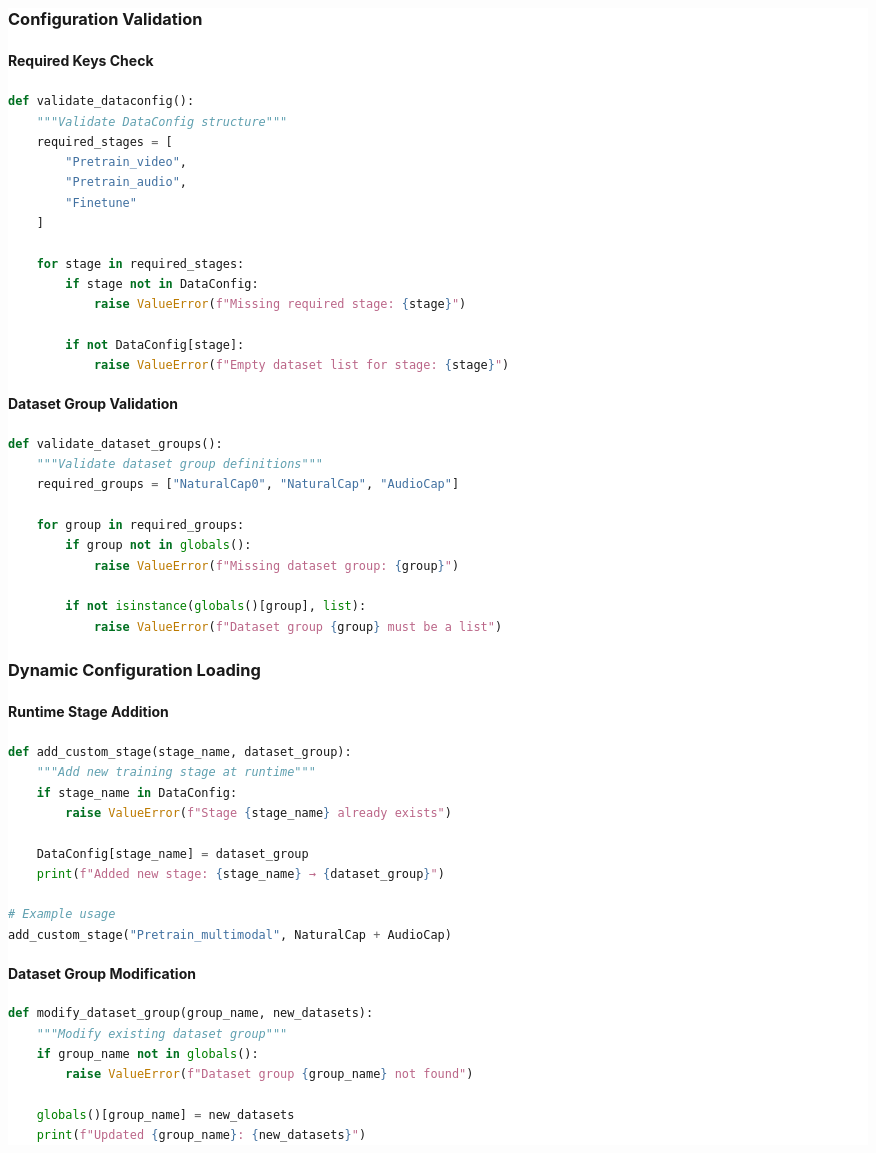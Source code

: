 ### **Configuration Validation**

#### **Required Keys Check**
```python
def validate_dataconfig():
    """Validate DataConfig structure"""
    required_stages = [
        "Pretrain_video",
        "Pretrain_audio", 
        "Finetune"
    ]
    
    for stage in required_stages:
        if stage not in DataConfig:
            raise ValueError(f"Missing required stage: {stage}")
        
        if not DataConfig[stage]:
            raise ValueError(f"Empty dataset list for stage: {stage}")
```

#### **Dataset Group Validation**
```python
def validate_dataset_groups():
    """Validate dataset group definitions"""
    required_groups = ["NaturalCap0", "NaturalCap", "AudioCap"]
    
    for group in required_groups:
        if group not in globals():
            raise ValueError(f"Missing dataset group: {group}")
        
        if not isinstance(globals()[group], list):
            raise ValueError(f"Dataset group {group} must be a list")
```

### **Dynamic Configuration Loading**

#### **Runtime Stage Addition**
```python
def add_custom_stage(stage_name, dataset_group):
    """Add new training stage at runtime"""
    if stage_name in DataConfig:
        raise ValueError(f"Stage {stage_name} already exists")
    
    DataConfig[stage_name] = dataset_group
    print(f"Added new stage: {stage_name} → {dataset_group}")

# Example usage
add_custom_stage("Pretrain_multimodal", NaturalCap + AudioCap)
```

#### **Dataset Group Modification**
```python
def modify_dataset_group(group_name, new_datasets):
    """Modify existing dataset group"""
    if group_name not in globals():
        raise ValueError(f"Dataset group {group_name} not found")
    
    globals()[group_name] = new_datasets
    print(f"Updated {group_name}: {new_datasets}")
```
